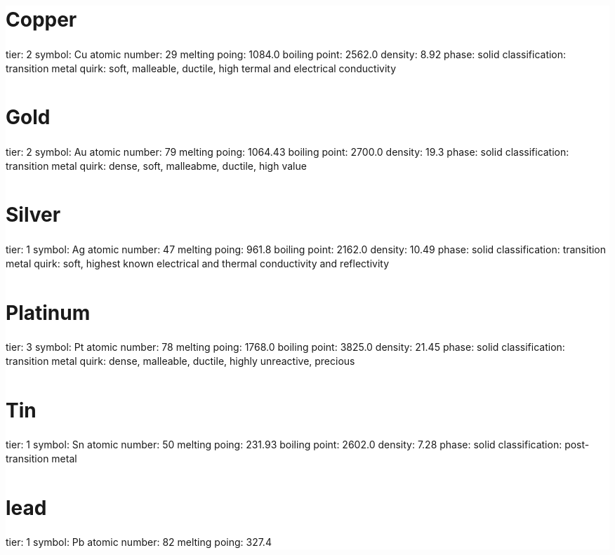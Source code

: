 # Copper
tier: 2
symbol: Cu
atomic number: 29
melting poing: 1084.0
boiling point: 2562.0
density: 8.92
phase: solid
classification:  transition metal
quirk: soft, malleable, ductile, high termal and electrical conductivity 
# Gold
tier: 2
symbol: Au
atomic number: 79
melting poing: 1064.43
boiling point: 2700.0
density: 19.3
phase: solid
classification:  transition metal
quirk: dense, soft, malleabme, ductile, high value
# Silver
tier: 1
symbol: Ag
atomic number: 47
melting poing: 961.8
boiling point: 2162.0
density: 10.49
phase: solid
classification:  transition metal
quirk: soft, highest known electrical and thermal conductivity and reflectivity 
# Platinum
tier: 3
symbol: Pt
atomic number: 78
melting poing: 1768.0
boiling point: 3825.0
density: 21.45
phase: solid
classification:  transition metal
quirk: dense, malleable, ductile, highly unreactive, precious 
# Tin
tier: 1
symbol: Sn
atomic number: 50
melting poing: 231.93
boiling point: 2602.0
density: 7.28
phase: solid
classification:  post-transition metal
# lead
tier: 1
symbol: Pb
atomic number: 82
melting poing: 327.4